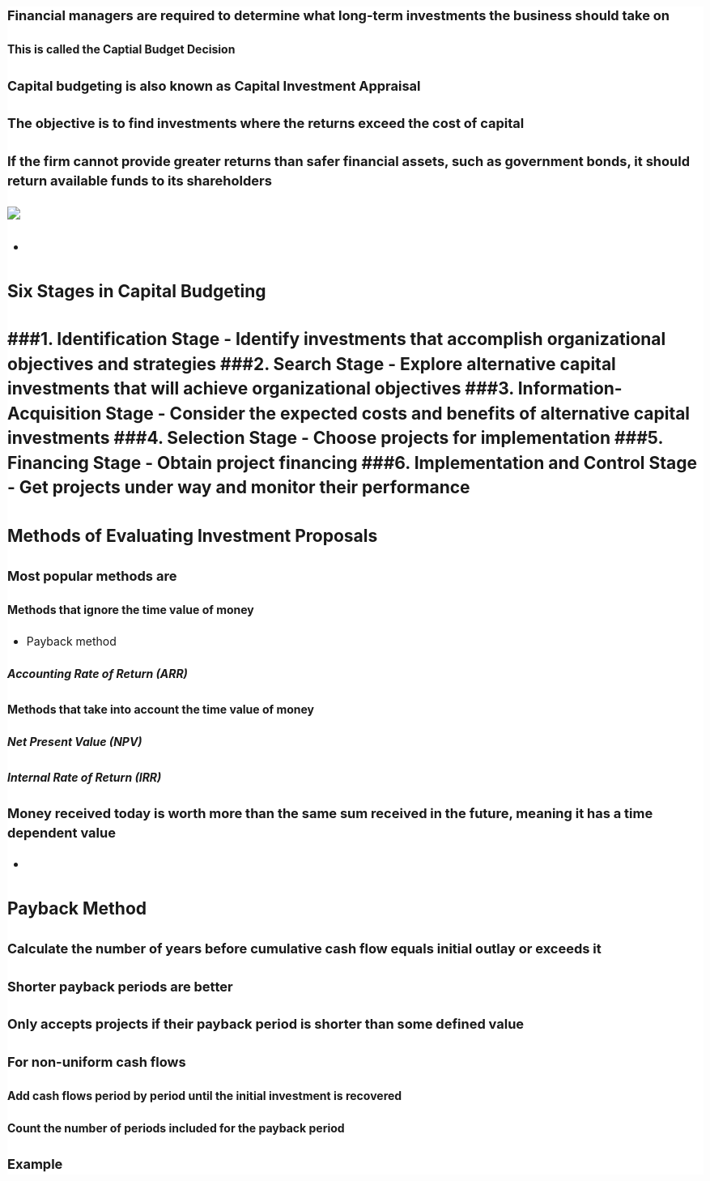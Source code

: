 ### Financial managers are required to determine what long-term investments the business should take on
#### This is called the Captial Budget Decision
### Capital budgeting is also known as Capital Investment Appraisal 
### The objective is to find investments where the returns exceed the cost of capital
### If the firm cannot provide greater returns than safer financial assets, such as government bonds, it should return available funds to its shareholders
#### ![](https://remnote-user-data.s3.amazonaws.com/IJLvw3u9FA9lalFs_pq6q6kyh5lZVQ6x0tmFngQ_jvmT5NMXlznwB-YXawBAsbA7IgXwW9SIeqKiL9b2YXeI4PYBKl78zshC6G8FEFuSUfhLYsBcb9-JgubosIWZIAxz.png)
- 
## Six Stages in Capital Budgeting
###1. Identification Stage - Identify investments that accomplish organizational objectives and strategies
###2. Search Stage - Explore alternative capital investments that will achieve organizational objectives
###3. Information-Acquisition Stage - Consider the expected costs and benefits of alternative capital investments
###4. Selection Stage - Choose projects for implementation
###5. Financing Stage - Obtain project financing
###6. Implementation and Control Stage - Get projects under way and monitor their performance
- 
## Methods of Evaluating Investment Proposals
### Most popular methods are
#### Methods that ignore the time value of money
- Payback method
##### Accounting Rate of Return (ARR)
#### Methods that take into account the time value of money
##### Net Present Value (NPV)
##### Internal Rate of Return (IRR)
### Money received today is worth more than the same sum received in the future, meaning it has a time dependent value
- 
## Payback Method
### Calculate the number of years before cumulative cash flow equals initial outlay or exceeds it
### Shorter payback periods are better
### Only accepts projects if their payback period is shorter than some defined value
### For non-uniform cash flows
#### Add cash flows period by period until the initial investment is recovered
#### Count the number of periods included for the payback period
### Example